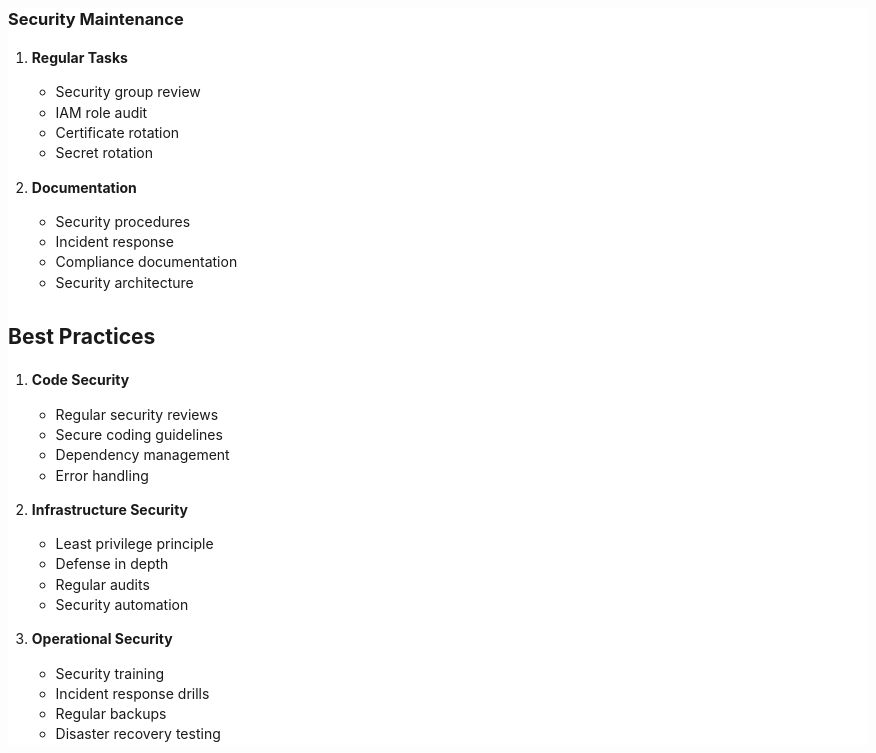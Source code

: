 ### Security Maintenance

1. **Regular Tasks**
   - Security group review
   - IAM role audit
   - Certificate rotation
   - Secret rotation

2. **Documentation**
   - Security procedures
   - Incident response
   - Compliance documentation
   - Security architecture

## Best Practices

1. **Code Security**
   - Regular security reviews
   - Secure coding guidelines
   - Dependency management
   - Error handling

2. **Infrastructure Security**
   - Least privilege principle
   - Defense in depth
   - Regular audits
   - Security automation

3. **Operational Security**
   - Security training
   - Incident response drills
   - Regular backups
   - Disaster recovery testing 